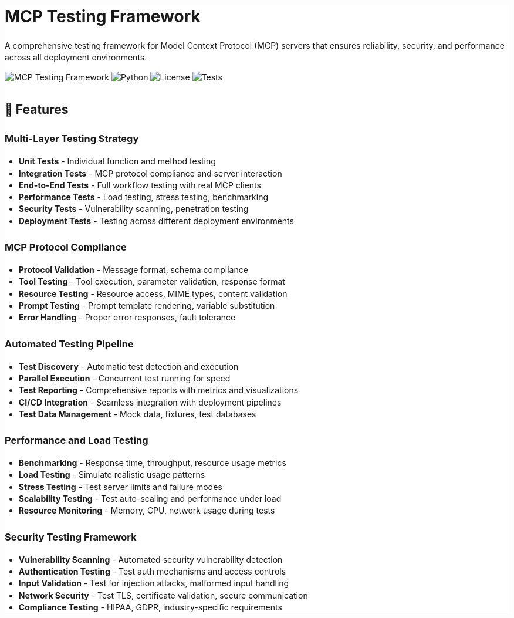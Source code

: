 # MCP Testing Framework

A comprehensive testing framework for Model Context Protocol (MCP) servers that ensures reliability, security, and performance across all deployment environments.

![MCP Testing Framework](https://img.shields.io/badge/MCP-Testing%20Framework-blue)
![Python](https://img.shields.io/badge/Python-3.8%2B-blue)
![License](https://img.shields.io/badge/License-MIT-green)
![Tests](https://img.shields.io/badge/Tests-Passing-green)

## 🚀 Features

### Multi-Layer Testing Strategy
- **Unit Tests** - Individual function and method testing
- **Integration Tests** - MCP protocol compliance and server interaction
- **End-to-End Tests** - Full workflow testing with real MCP clients
- **Performance Tests** - Load testing, stress testing, benchmarking
- **Security Tests** - Vulnerability scanning, penetration testing
- **Deployment Tests** - Testing across different deployment environments

### MCP Protocol Compliance
- **Protocol Validation** - Message format, schema compliance
- **Tool Testing** - Tool execution, parameter validation, response format
- **Resource Testing** - Resource access, MIME types, content validation
- **Prompt Testing** - Prompt template rendering, variable substitution
- **Error Handling** - Proper error responses, fault tolerance

### Automated Testing Pipeline
- **Test Discovery** - Automatic test detection and execution
- **Parallel Execution** - Concurrent test running for speed
- **Test Reporting** - Comprehensive reports with metrics and visualizations
- **CI/CD Integration** - Seamless integration with deployment pipelines
- **Test Data Management** - Mock data, fixtures, test databases

### Performance and Load Testing
- **Benchmarking** - Response time, throughput, resource usage metrics
- **Load Testing** - Simulate realistic usage patterns
- **Stress Testing** - Test server limits and failure modes
- **Scalability Testing** - Test auto-scaling and performance under load
- **Resource Monitoring** - Memory, CPU, network usage during tests

### Security Testing Framework
- **Vulnerability Scanning** - Automated security vulnerability detection
- **Authentication Testing** - Test auth mechanisms and access controls
- **Input Validation** - Test for injection attacks, malformed input handling
- **Network Security** - Test TLS, certificate validation, secure communication
- **Compliance Testing** - HIPAA, GDPR, industry-specific requirements
